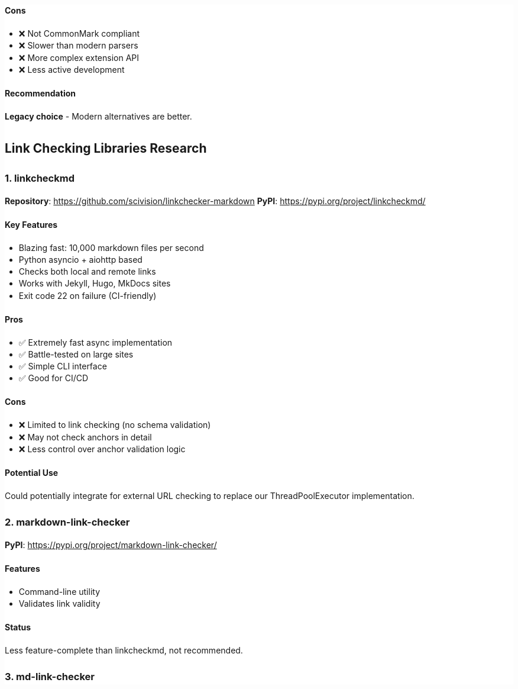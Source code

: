 #### Cons
- ❌ Not CommonMark compliant
- ❌ Slower than modern parsers
- ❌ More complex extension API
- ❌ Less active development

#### Recommendation
**Legacy choice** - Modern alternatives are better.

## Link Checking Libraries Research

### 1. linkcheckmd

**Repository**: https://github.com/scivision/linkchecker-markdown
**PyPI**: https://pypi.org/project/linkcheckmd/

#### Key Features
- Blazing fast: 10,000 markdown files per second
- Python asyncio + aiohttp based
- Checks both local and remote links
- Works with Jekyll, Hugo, MkDocs sites
- Exit code 22 on failure (CI-friendly)

#### Pros
- ✅ Extremely fast async implementation
- ✅ Battle-tested on large sites
- ✅ Simple CLI interface
- ✅ Good for CI/CD

#### Cons
- ❌ Limited to link checking (no schema validation)
- ❌ May not check anchors in detail
- ❌ Less control over anchor validation logic

#### Potential Use
Could potentially integrate for external URL checking to replace our ThreadPoolExecutor implementation.

### 2. markdown-link-checker

**PyPI**: https://pypi.org/project/markdown-link-checker/

#### Features
- Command-line utility
- Validates link validity

#### Status
Less feature-complete than linkcheckmd, not recommended.

### 3. md-link-checker
